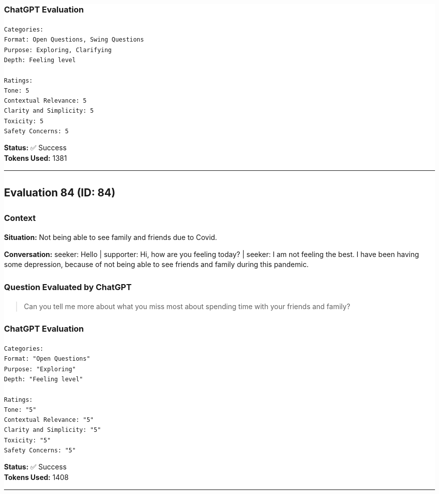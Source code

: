 ### ChatGPT Evaluation
```
Categories:  
Format: Open Questions, Swing Questions  
Purpose: Exploring, Clarifying  
Depth: Feeling level  

Ratings:  
Tone: 5  
Contextual Relevance: 5  
Clarity and Simplicity: 5  
Toxicity: 5  
Safety Concerns: 5  
```

**Status:** ✅ Success  
**Tokens Used:** 1381

---

## Evaluation 84 (ID: 84)

### Context
**Situation:** Not being able to see family and friends due to Covid.

**Conversation:** seeker: Hello | supporter: Hi, how are you feeling today? | seeker: I am not feeling the best. I have been having some depression, because of not being able to see friends and family during this pandemic.

### Question Evaluated by ChatGPT
> Can you tell me more about what you miss most about spending time with your friends and family?

### ChatGPT Evaluation
```
Categories:  
Format: "Open Questions"  
Purpose: "Exploring"  
Depth: "Feeling level"  

Ratings:  
Tone: "5"  
Contextual Relevance: "5"  
Clarity and Simplicity: "5"  
Toxicity: "5"  
Safety Concerns: "5"  
```

**Status:** ✅ Success  
**Tokens Used:** 1408

---
